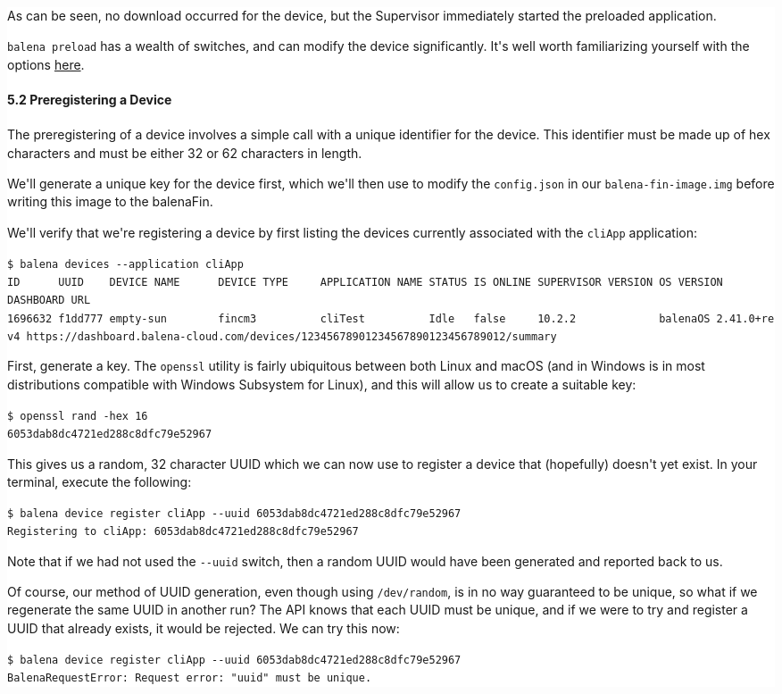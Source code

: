 As can be seen, no download occurred for the device, but the Supervisor
immediately started the preloaded application.

`balena preload` has a wealth of switches, and can modify the device
significantly. It's well worth familiarizing yourself with the options
[here](https://github.com/balena-io/balena-cli/blob/master/doc/cli.markdown#preload).

#### 5.2 Preregistering a Device

The preregistering of a device involves a simple call with a unique identifier
for the device. This identifier must be made up of hex characters and must be
either 32 or 62 characters in length.

We'll generate a unique key for the device first, which we'll then use to
modify the `config.json` in our `balena-fin-image.img` before writing this
image to the balenaFin.

We'll verify that we're registering a device by first listing the devices
currently associated with the `cliApp` application:

```shell
$ balena devices --application cliApp
ID      UUID    DEVICE NAME      DEVICE TYPE     APPLICATION NAME STATUS IS ONLINE SUPERVISOR VERSION OS VERSION           DASHBOARD URL
1696632 f1dd777 empty-sun        fincm3          cliTest          Idle   false     10.2.2             balenaOS 2.41.0+rev4 https://dashboard.balena-cloud.com/devices/12345678901234567890123456789012/summary
```

First, generate a key. The `openssl` utility is fairly ubiquitous between
both Linux and macOS (and in Windows is in most distributions compatible with
Windows Subsystem for Linux), and this will allow us to create a suitable key:

```shell
$ openssl rand -hex 16
6053dab8dc4721ed288c8dfc79e52967
```

This gives us a random, 32 character UUID which we can now use to register a
device that (hopefully) doesn't yet exist. In your terminal, execute the
following:

```shell
$ balena device register cliApp --uuid 6053dab8dc4721ed288c8dfc79e52967
Registering to cliApp: 6053dab8dc4721ed288c8dfc79e52967
```

Note that if we had not used the `--uuid` switch, then a random UUID would have
been generated and reported back to us.

Of course, our method of UUID generation, even though using `/dev/random`, is
in no way guaranteed to be unique, so what if we regenerate the same UUID in
another run? The API knows that each UUID must be unique, and if we were to try
and register a UUID that already exists, it would be rejected. We can try this
now:

```shell
$ balena device register cliApp --uuid 6053dab8dc4721ed288c8dfc79e52967
BalenaRequestError: Request error: "uuid" must be unique.
```
